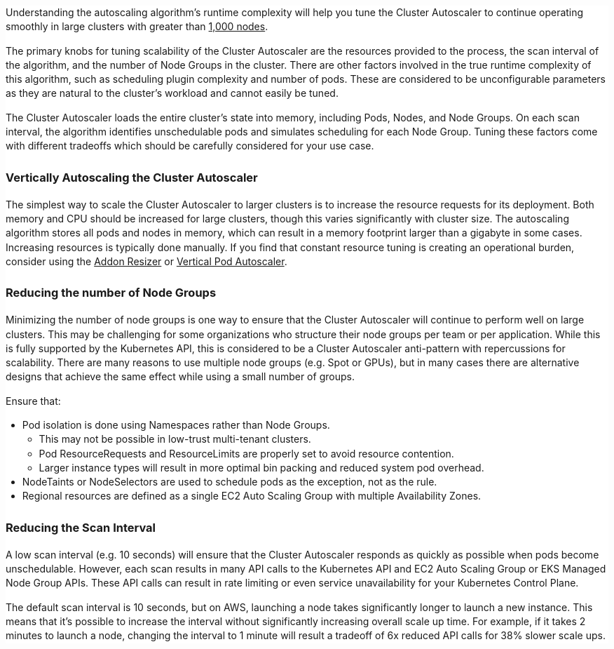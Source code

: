 Understanding the autoscaling algorithm’s runtime complexity will help you tune the Cluster Autoscaler to continue operating smoothly in large clusters with greater than [1,000 nodes](https://github.com/kubernetes/autoscaler/blob/master/cluster-autoscaler/proposals/scalability_tests.md).

The primary knobs for tuning scalability of the Cluster Autoscaler are the resources provided to the process, the scan interval of the algorithm, and the number of Node Groups in the cluster. There are other factors involved in the true runtime complexity of this algorithm, such as scheduling plugin complexity and number of pods. These are considered to be unconfigurable parameters as they are natural to the cluster’s workload and cannot easily be tuned.

The Cluster Autoscaler loads the entire cluster’s state into memory, including Pods, Nodes, and Node Groups. On each scan interval, the algorithm identifies unschedulable pods and simulates scheduling for each Node Group. Tuning these factors come with different tradeoffs which should be carefully considered for your use case.

### Vertically Autoscaling the Cluster Autoscaler

The simplest way to scale the Cluster Autoscaler to larger clusters is to increase the resource requests for its deployment. Both memory and CPU should be increased for large clusters, though this varies significantly with cluster size. The autoscaling algorithm stores all pods and nodes in memory, which can result in a memory footprint larger than a gigabyte in some cases. Increasing resources is typically done manually. If you find that constant resource tuning is creating an operational burden, consider using the [Addon Resizer](https://github.com/kubernetes/autoscaler/tree/master/addon-resizer) or [Vertical Pod Autoscaler](https://github.com/kubernetes/autoscaler/tree/master/vertical-pod-autoscaler).

### Reducing the number of Node Groups

Minimizing the number of node groups is one way to ensure that the Cluster Autoscaler will continue to perform well on large clusters. This may be challenging for some organizations who structure their node groups per team or per application. While this is fully supported by the Kubernetes API, this is considered to be a Cluster Autoscaler anti-pattern with repercussions for scalability. There are many reasons to use multiple node groups (e.g. Spot or GPUs), but in many cases there are alternative designs that achieve the same effect while using a small number of groups.

Ensure that:

* Pod isolation is done using Namespaces rather than Node Groups.
  * This may not be possible in low-trust multi-tenant clusters.
  * Pod ResourceRequests and ResourceLimits are properly set to avoid resource contention.
  * Larger instance types will result in more optimal bin packing and reduced system pod overhead.
* NodeTaints or NodeSelectors are used to schedule pods as the exception, not as the rule.
* Regional resources are defined as a single EC2 Auto Scaling Group with multiple Availability Zones.

### Reducing the Scan Interval

A low scan interval (e.g. 10 seconds) will ensure that the Cluster Autoscaler responds as quickly as possible when pods become unschedulable. However, each scan results in many API calls to the Kubernetes API and EC2 Auto Scaling Group or EKS Managed Node Group APIs. These API calls can result in rate limiting or even service unavailability for your Kubernetes Control Plane.

The default scan interval is 10 seconds, but on AWS, launching a node takes significantly longer to launch a new instance. This means that it’s possible to increase the interval without significantly increasing overall scale up time. For example, if it takes 2 minutes to launch a node, changing the interval to 1 minute will result a tradeoff of 6x reduced API calls for 38% slower scale ups.
